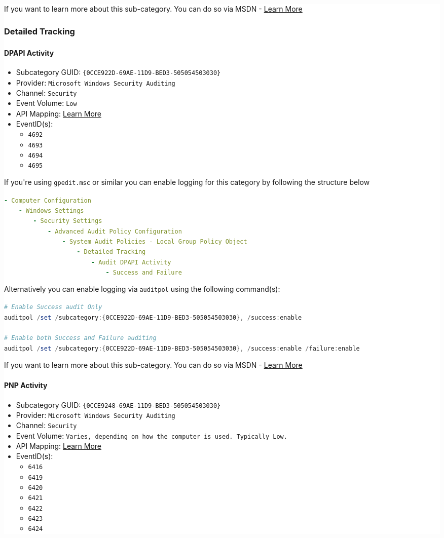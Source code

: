 If you want to learn more about this sub-category. You can do so via MSDN - [Learn More](https://learn.microsoft.com/en-us/windows/security/threat-protection/auditing/audit-user-account-management)

### Detailed Tracking

#### DPAPI Activity

- Subcategory GUID: `{0CCE922D-69AE-11D9-BED3-505054503030}`
- Provider: `Microsoft Windows Security Auditing`
- Channel: `Security`
- Event Volume: `Low`
- API Mapping: [Learn More](https://github.com/jsecurity101/TelemetrySource/tree/main/Microsoft-Windows-Security-Auditing)
- EventID(s):
  - `4692`
  - `4693`
  - `4694`
  - `4695`

If you're using `gpedit.msc` or similar you can enable logging for this category by following the structure below

```yml
- Computer Configuration
    - Windows Settings
        - Security Settings
            - Advanced Audit Policy Configuration
                - System Audit Policies - Local Group Policy Object
                    - Detailed Tracking
                        - Audit DPAPI Activity
                            - Success and Failure
```

Alternatively you can enable logging via `auditpol` using the following command(s):

```powershell
# Enable Success audit Only
auditpol /set /subcategory:{0CCE922D-69AE-11D9-BED3-505054503030}, /success:enable

# Enable both Success and Failure auditing
auditpol /set /subcategory:{0CCE922D-69AE-11D9-BED3-505054503030}, /success:enable /failure:enable
```

If you want to learn more about this sub-category. You can do so via MSDN - [Learn More](https://learn.microsoft.com/en-us/windows/security/threat-protection/auditing/audit-dpapi-activity)

#### PNP Activity

- Subcategory GUID: `{0CCE9248-69AE-11D9-BED3-505054503030}`
- Provider: `Microsoft Windows Security Auditing`
- Channel: `Security`
- Event Volume: `Varies, depending on how the computer is used. Typically Low.`
- API Mapping: [Learn More](https://github.com/jsecurity101/TelemetrySource/tree/main/Microsoft-Windows-Security-Auditing)
- EventID(s):
  - `6416`
  - `6419`
  - `6420`
  - `6421`
  - `6422`
  - `6423`
  - `6424`
